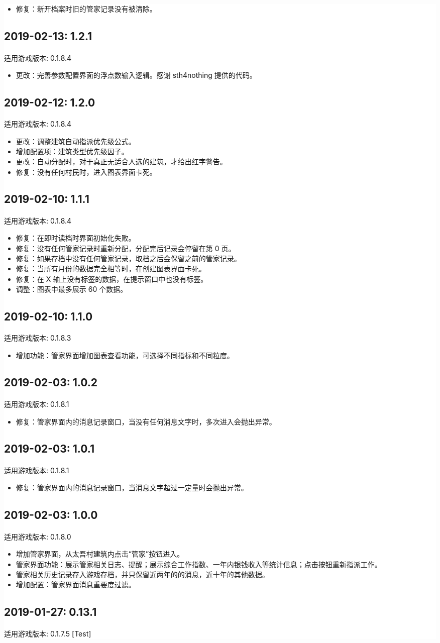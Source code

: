- 修复：新开档案时旧的管家记录没有被清除。

## 2019-02-13: 1.2.1
适用游戏版本: 0.1.8.4

- 更改：完善参数配置界面的浮点数输入逻辑。感谢 sth4nothing 提供的代码。

## 2019-02-12: 1.2.0
适用游戏版本: 0.1.8.4

- 更改：调整建筑自动指派优先级公式。  
- 增加配置项：建筑类型优先级因子。  
- 更改：自动分配时，对于真正无适合人选的建筑，才给出红字警告。  
- 修复：没有任何村民时，进入图表界面卡死。  

## 2019-02-10: 1.1.1
适用游戏版本: 0.1.8.4

- 修复：在即时读档时界面初始化失败。
- 修复：没有任何管家记录时重新分配，分配完后记录会停留在第 0 页。
- 修复：如果存档中没有任何管家记录，取档之后会保留之前的管家记录。
- 修复：当所有月份的数据完全相等时，在创建图表界面卡死。
- 修复：在 X 轴上没有标签的数据，在提示窗口中也没有标签。
- 调整：图表中最多展示 60 个数据。

## 2019-02-10: 1.1.0
适用游戏版本: 0.1.8.3

- 增加功能：管家界面增加图表查看功能，可选择不同指标和不同粒度。

## 2019-02-03: 1.0.2
适用游戏版本: 0.1.8.1

- 修复：管家界面内的消息记录窗口，当没有任何消息文字时，多次进入会抛出异常。

## 2019-02-03: 1.0.1
适用游戏版本: 0.1.8.1

- 修复：管家界面内的消息记录窗口，当消息文字超过一定量时会抛出异常。

## 2019-02-03: 1.0.0
适用游戏版本: 0.1.8.0

- 增加管家界面，从太吾村建筑内点击“管家”按钮进入。
- 管家界面功能：展示管家相关日志、提醒；展示综合工作指数、一年内银钱收入等统计信息；点击按钮重新指派工作。
- 管家相关历史记录存入游戏存档，并只保留近两年的的消息，近十年的其他数据。
- 增加配置：管家界面消息重要度过滤。

## 2019-01-27: 0.13.1
适用游戏版本: 0.1.7.5 [Test]
